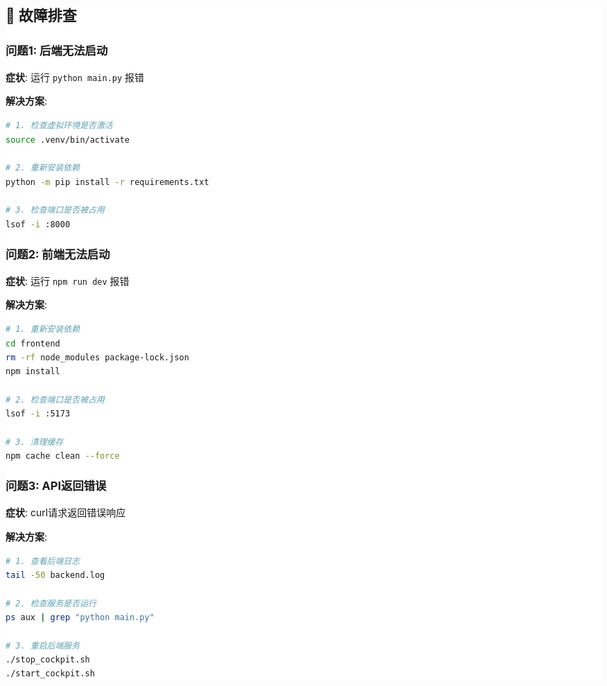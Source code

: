 
## 🔧 故障排查

### 问题1: 后端无法启动

**症状**: 运行 `python main.py` 报错

**解决方案**:
```bash
# 1. 检查虚拟环境是否激活
source .venv/bin/activate

# 2. 重新安装依赖
python -m pip install -r requirements.txt

# 3. 检查端口是否被占用
lsof -i :8000
```

### 问题2: 前端无法启动

**症状**: 运行 `npm run dev` 报错

**解决方案**:
```bash
# 1. 重新安装依赖
cd frontend
rm -rf node_modules package-lock.json
npm install

# 2. 检查端口是否被占用
lsof -i :5173

# 3. 清理缓存
npm cache clean --force
```

### 问题3: API返回错误

**症状**: curl请求返回错误响应

**解决方案**:
```bash
# 1. 查看后端日志
tail -50 backend.log

# 2. 检查服务是否运行
ps aux | grep "python main.py"

# 3. 重启后端服务
./stop_cockpit.sh
./start_cockpit.sh
```
